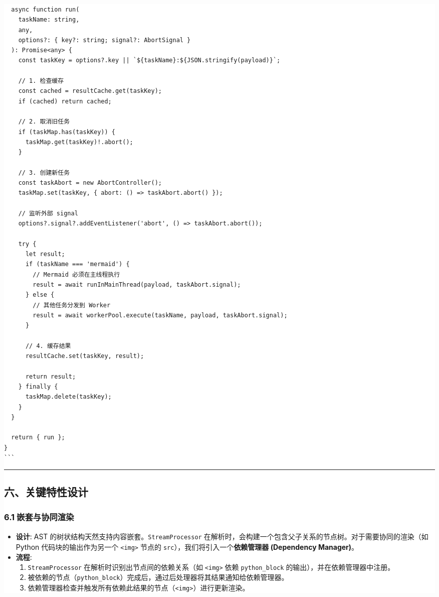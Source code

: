       async function run(
        taskName: string,
        any,
        options?: { key?: string; signal?: AbortSignal }
      ): Promise<any> {
        const taskKey = options?.key || `${taskName}:${JSON.stringify(payload)}`;
        
        // 1. 检查缓存
        const cached = resultCache.get(taskKey);
        if (cached) return cached;
        
        // 2. 取消旧任务
        if (taskMap.has(taskKey)) {
          taskMap.get(taskKey)!.abort();
        }
        
        // 3. 创建新任务
        const taskAbort = new AbortController();
        taskMap.set(taskKey, { abort: () => taskAbort.abort() });
        
        // 监听外部 signal
        options?.signal?.addEventListener('abort', () => taskAbort.abort());
        
        try {
          let result;
          if (taskName === 'mermaid') {
            // Mermaid 必须在主线程执行
            result = await runInMainThread(payload, taskAbort.signal);
          } else {
            // 其他任务分发到 Worker
            result = await workerPool.execute(taskName, payload, taskAbort.signal);
          }
          
          // 4. 缓存结果
          resultCache.set(taskKey, result);
          
          return result;
        } finally {
          taskMap.delete(taskKey);
        }
      }
      
      return { run };
    }
    ```

---

## 六、关键特性设计

### 6.1 嵌套与协同渲染

*   **设计**: AST 的树状结构天然支持内容嵌套。`StreamProcessor` 在解析时，会构建一个包含父子关系的节点树。对于需要协同的渲染（如 Python 代码块的输出作为另一个 `<img>` 节点的 `src`），我们将引入一个**依赖管理器 (Dependency Manager)**。
*   **流程**:
    1.  `StreamProcessor` 在解析时识别出节点间的依赖关系（如 `<img>` 依赖 `python_block` 的输出），并在依赖管理器中注册。
    2.  被依赖的节点（`python_block`）完成后，通过后处理器将其结果通知给依赖管理器。
    3.  依赖管理器检查并触发所有依赖此结果的节点（`<img>`）进行更新渲染。
